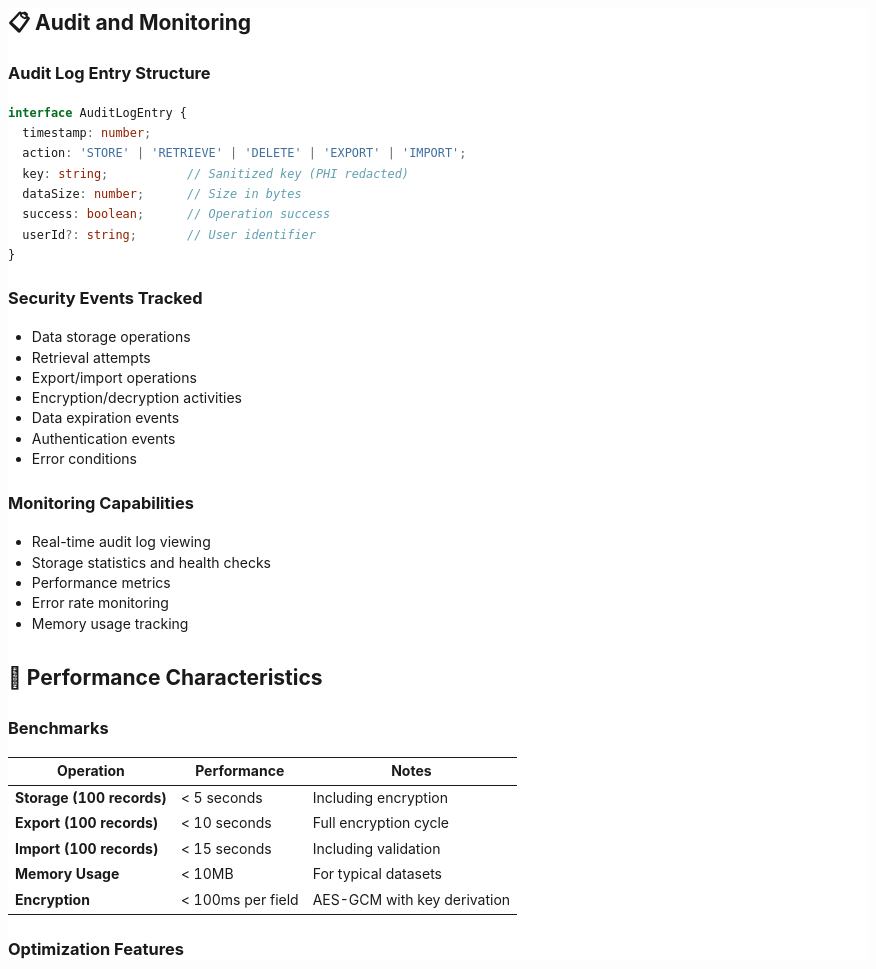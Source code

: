 ## 📋 Audit and Monitoring

### Audit Log Entry Structure

```typescript
interface AuditLogEntry {
  timestamp: number;
  action: 'STORE' | 'RETRIEVE' | 'DELETE' | 'EXPORT' | 'IMPORT';
  key: string;           // Sanitized key (PHI redacted)
  dataSize: number;      // Size in bytes
  success: boolean;      // Operation success
  userId?: string;       // User identifier
}
```

### Security Events Tracked

- Data storage operations
- Retrieval attempts
- Export/import operations
- Encryption/decryption activities
- Data expiration events
- Authentication events
- Error conditions

### Monitoring Capabilities

- Real-time audit log viewing
- Storage statistics and health checks
- Performance metrics
- Error rate monitoring
- Memory usage tracking

## 🚀 Performance Characteristics

### Benchmarks

| Operation | Performance | Notes |
|-----------|-------------|-------|
| **Storage (100 records)** | < 5 seconds | Including encryption |
| **Export (100 records)** | < 10 seconds | Full encryption cycle |
| **Import (100 records)** | < 15 seconds | Including validation |
| **Memory Usage** | < 10MB | For typical datasets |
| **Encryption** | < 100ms per field | AES-GCM with key derivation |

### Optimization Features
